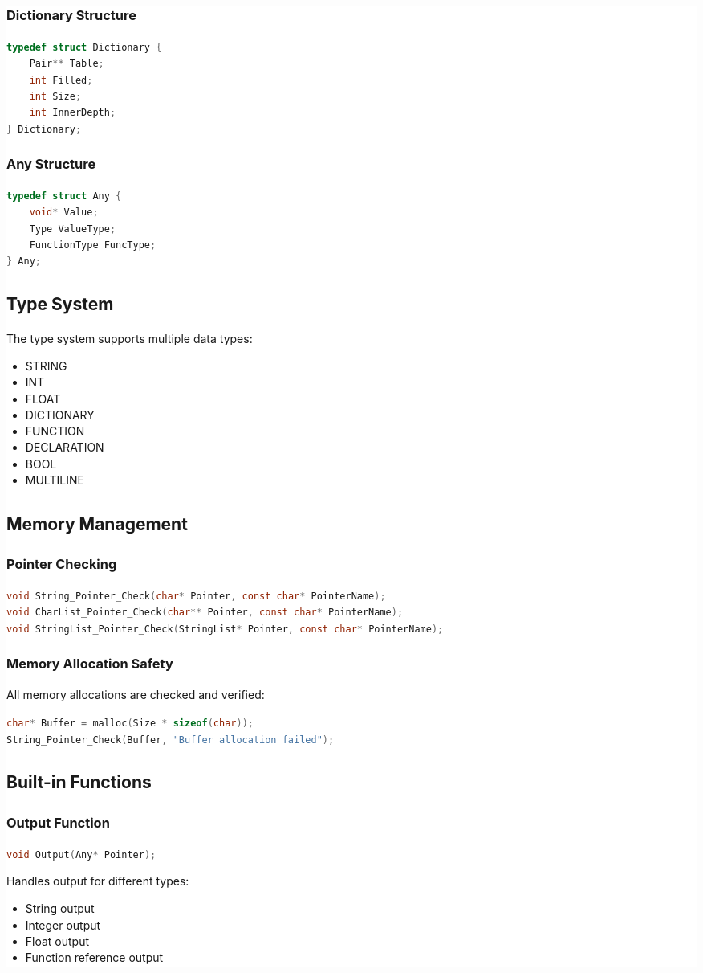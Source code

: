 ### Dictionary Structure
```c
typedef struct Dictionary {
    Pair** Table;
    int Filled;
    int Size;
    int InnerDepth;
} Dictionary;
```

### Any Structure
```c
typedef struct Any {
    void* Value;
    Type ValueType;
    FunctionType FuncType;
} Any;
```

## Type System
The type system supports multiple data types:
- STRING
- INT
- FLOAT
- DICTIONARY
- FUNCTION
- DECLARATION
- BOOL
- MULTILINE

## Memory Management

### Pointer Checking
```c
void String_Pointer_Check(char* Pointer, const char* PointerName);
void CharList_Pointer_Check(char** Pointer, const char* PointerName);
void StringList_Pointer_Check(StringList* Pointer, const char* PointerName);
```

### Memory Allocation Safety
All memory allocations are checked and verified:
```c
char* Buffer = malloc(Size * sizeof(char));
String_Pointer_Check(Buffer, "Buffer allocation failed");
```

## Built-in Functions

### Output Function
```c
void Output(Any* Pointer);
```
Handles output for different types:
- String output
- Integer output
- Float output
- Function reference output
